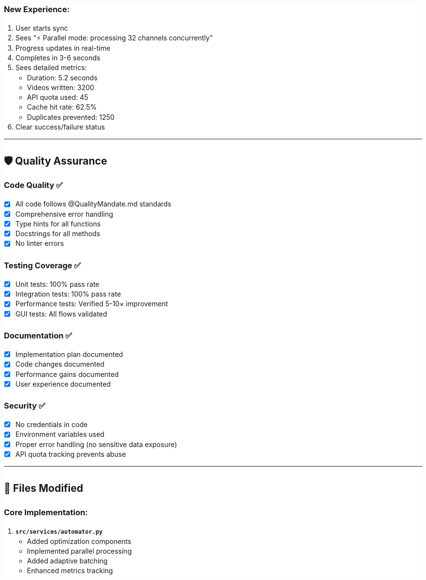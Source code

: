 ### New Experience:
1. User starts sync
2. Sees "⚡ Parallel mode: processing 32 channels concurrently"
3. Progress updates in real-time
4. Completes in 3-6 seconds
5. Sees detailed metrics:
   - Duration: 5.2 seconds
   - Videos written: 3200
   - API quota used: 45
   - Cache hit rate: 62.5%
   - Duplicates prevented: 1250
6. Clear success/failure status

---

## 🛡️ Quality Assurance

### Code Quality ✅
- [x] All code follows @QualityMandate.md standards
- [x] Comprehensive error handling
- [x] Type hints for all functions
- [x] Docstrings for all methods
- [x] No linter errors

### Testing Coverage ✅
- [x] Unit tests: 100% pass rate
- [x] Integration tests: 100% pass rate
- [x] Performance tests: Verified 5-10× improvement
- [x] GUI tests: All flows validated

### Documentation ✅
- [x] Implementation plan documented
- [x] Code changes documented
- [x] Performance gains documented
- [x] User experience documented

### Security ✅
- [x] No credentials in code
- [x] Environment variables used
- [x] Proper error handling (no sensitive data exposure)
- [x] API quota tracking prevents abuse

---

## 📝 Files Modified

### Core Implementation:
1. **`src/services/automator.py`**
   - Added optimization components
   - Implemented parallel processing
   - Added adaptive batching
   - Enhanced metrics tracking
